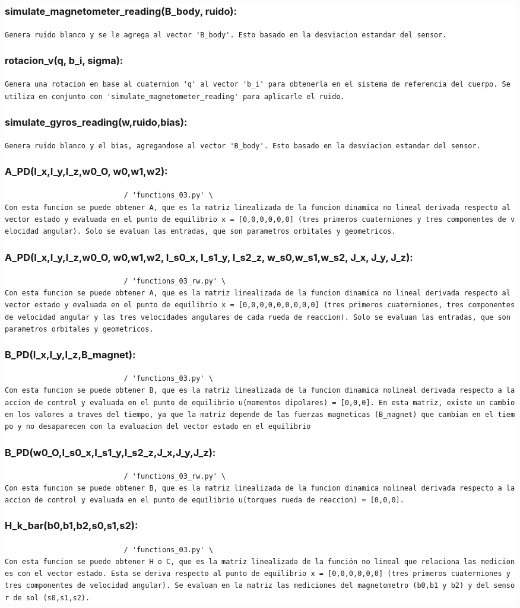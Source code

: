 ### simulate_magnetometer_reading(B_body, ruido):
    Genera ruido blanco y se le agrega al vector 'B_body'. Esto basado en la desviacion estandar del sensor.

### rotacion_v(q, b_i, sigma):
    Genera una rotacion en base al cuaternion 'q' al vector 'b_i' para obtenerla en el sistema de referencia del cuerpo. Se utiliza en conjunto con 'simulate_magnetometer_reading' para aplicarle el ruido.

### simulate_gyros_reading(w,ruido,bias):
    Genera ruido blanco y el bias, agregandose al vector 'B_body'. Esto basado en la desviacion estandar del sensor.

### A_PD(I_x,I_y,I_z,w0_O, w0,w1,w2):
                                / 'functions_03.py' \
    Con esta funcion se puede obtener A, que es la matriz linealizada de la funcion dinamica no lineal derivada respecto al vector estado y evaluada en el punto de equilibrio x = [0,0,0,0,0,0] (tres primeros cuaterniones y tres componentes de velocidad angular). Solo se evaluan las entradas, que son parametros orbitales y geometricos.

### A_PD(I_x,I_y,I_z,w0_O, w0,w1,w2, I_s0_x, I_s1_y, I_s2_z, w_s0,w_s1,w_s2, J_x, J_y, J_z):
                                / 'functions_03_rw.py' \
    Con esta funcion se puede obtener A, que es la matriz linealizada de la funcion dinamica no lineal derivada respecto al vector estado y evaluada en el punto de equilibrio x = [0,0,0,0,0,0,0,0,0] (tres primeros cuaterniones, tres componentes de velocidad angular y las tres velocidades angulares de cada rueda de reaccion). Solo se evaluan las entradas, que son parametros orbitales y geometricos.

### B_PD(I_x,I_y,I_z,B_magnet):
                                / 'functions_03.py' \
    Con esta funcion se puede obtener B, que es la matriz linealizada de la funcion dinamica nolineal derivada respecto a la accion de control y evaluada en el punto de equilibrio u(momentos dipolares) = [0,0,0]. En esta matriz, existe un cambio en los valores a traves del tiempo, ya que la matriz depende de las fuerzas magneticas (B_magnet) que cambian en el tiempo y no desaparecen con la evaluacion del vector estado en el equilibrio

### B_PD(w0_O,I_s0_x,I_s1_y,I_s2_z,J_x,J_y,J_z):
                                / 'functions_03_rw.py' \
    Con esta funcion se puede obtener B, que es la matriz linealizada de la funcion dinamica nolineal derivada respecto a la accion de control y evaluada en el punto de equilibrio u(torques rueda de reaccion) = [0,0,0].

### H_k_bar(b0,b1,b2,s0,s1,s2):
                                / 'functions_03.py' \
    Con esta funcion se puede obtener H o C, que es la matriz linealizada de la función no lineal que relaciona las mediciones con el vector estado. Esta se deriva respecto al punto de equilibrio x = [0,0,0,0,0,0] (tres primeros cuaterniones y tres componentes de velocidad angular). Se evaluan en la matriz las mediciones del magnetometro (b0,b1 y b2) y del sensor de sol (s0,s1,s2).
